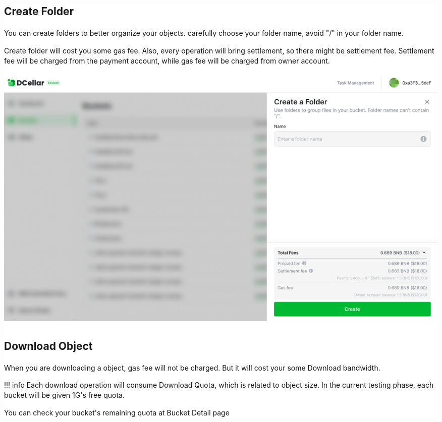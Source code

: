 ## Create Folder

You can create folders to better organize your objects. carefully choose your folder name, avoid "/" in your folder name.

Create folder will cost you some gas fee. Also, every operation will bring settlement, so there might be settlement fee. Settlement fee will be charged from the payment account, while gas fee will be charged from owner account.

![dcellar-object-1](../../static/asset/dcellar-object-1.png)

## Download Object

When you are downloading a object, gas fee will not be charged. But it will cost your some Download bandwidth.

!!! info
    Each download operation will consume Download Quota, which is related to object size. In the current testing phase, each bucket will be given 1G's free quota.

You can check your bucket's remaining quota at Bucket Detail page
